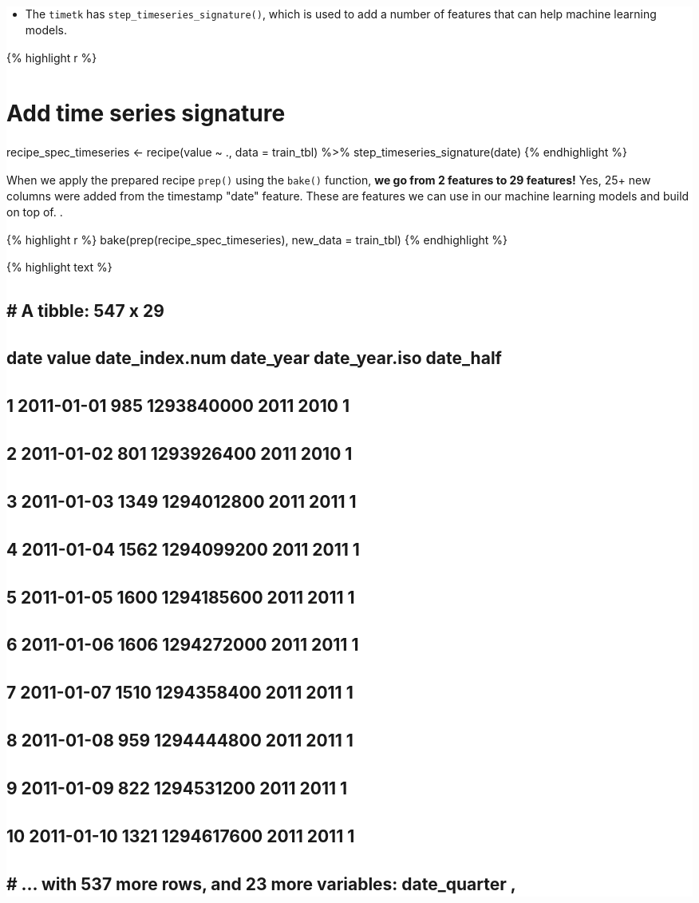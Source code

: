 - The `timetk` has `step_timeseries_signature()`, which is used to add a number of features that can help machine learning models. 


{% highlight r %}
# Add time series signature
recipe_spec_timeseries <- recipe(value ~ ., data = train_tbl) %>%
    step_timeseries_signature(date) 
{% endhighlight %}

When we apply the prepared recipe `prep()` using the `bake()` function, __we go from 2 features to 29 features!__ Yes, 25+ new columns were added from the timestamp "date" feature. These are features we can use in our machine learning models and build on top of. . 


{% highlight r %}
bake(prep(recipe_spec_timeseries), new_data = train_tbl)
{% endhighlight %}



{% highlight text %}
## # A tibble: 547 x 29
##    date       value date_index.num date_year date_year.iso date_half
##    <date>     <dbl>          <int>     <int>         <int>     <int>
##  1 2011-01-01   985     1293840000      2011          2010         1
##  2 2011-01-02   801     1293926400      2011          2010         1
##  3 2011-01-03  1349     1294012800      2011          2011         1
##  4 2011-01-04  1562     1294099200      2011          2011         1
##  5 2011-01-05  1600     1294185600      2011          2011         1
##  6 2011-01-06  1606     1294272000      2011          2011         1
##  7 2011-01-07  1510     1294358400      2011          2011         1
##  8 2011-01-08   959     1294444800      2011          2011         1
##  9 2011-01-09   822     1294531200      2011          2011         1
## 10 2011-01-10  1321     1294617600      2011          2011         1
## # … with 537 more rows, and 23 more variables: date_quarter <int>,